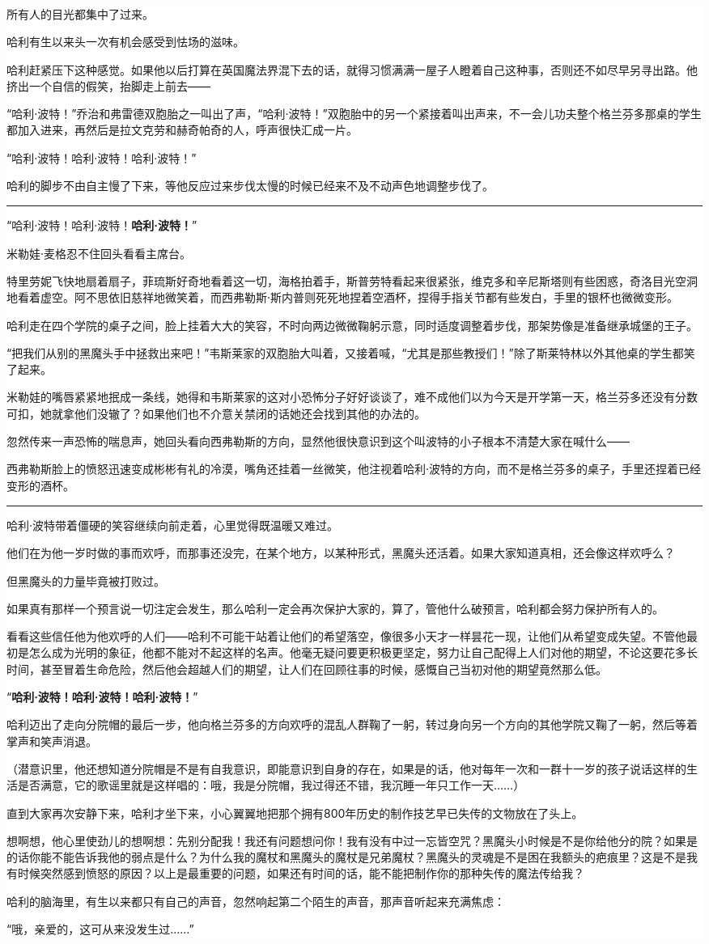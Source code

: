 所有人的目光都集中了过来。

哈利有生以来头一次有机会感受到怯场的滋味。

哈利赶紧压下这种感觉。如果他以后打算在英国魔法界混下去的话，就得习惯满满一屋子人瞪着自己这种事，否则还不如尽早另寻出路。他挤出一个自信的假笑，抬脚走上前去——

“哈利·波特！”乔治和弗雷德双胞胎之一叫出了声，“哈利·波特！”双胞胎中的另一个紧接着叫出声来，不一会儿功夫整个格兰芬多那桌的学生都加入进来，再然后是拉文克劳和赫奇帕奇的人，呼声很快汇成一片。

“哈利·波特！哈利·波特！哈利·波特！”

哈利的脚步不由自主慢了下来，等他反应过来步伐太慢的时候已经来不及不动声色地调整步伐了。

---

“哈利·波特！哈利·波特！**哈利·波特！**”

米勒娃·麦格忍不住回头看看主席台。

特里劳妮飞快地扇着扇子，菲琉斯好奇地看着这一切，海格拍着手，斯普劳特看起来很紧张，维克多和辛尼斯塔则有些困惑，奇洛目光空洞地看着虚空。阿不思依旧慈祥地微笑着，而西弗勒斯·斯内普则死死地捏着空酒杯，捏得手指关节都有些发白，手里的银杯也微微变形。

哈利走在四个学院的桌子之间，脸上挂着大大的笑容，不时向两边微微鞠躬示意，同时适度调整着步伐，那架势像是准备继承城堡的王子。

“把我们从别的黑魔头手中拯救出来吧！”韦斯莱家的双胞胎大叫着，又接着喊，“尤其是那些教授们！”除了斯莱特林以外其他桌的学生都笑了起来。

米勒娃的嘴唇紧紧地抿成一条线，她得和韦斯莱家的这对小恐怖分子好好谈谈了，难不成他们以为今天是开学第一天，格兰芬多还没有分数可扣，她就拿他们没辙了？如果他们也不介意关禁闭的话她还会找到其他的办法的。

忽然传来一声恐怖的喘息声，她回头看向西弗勒斯的方向，显然他很快意识到这个叫波特的小子根本不清楚大家在喊什么——

西弗勒斯脸上的愤怒迅速变成彬彬有礼的冷漠，嘴角还挂着一丝微笑，他注视着哈利·波特的方向，而不是格兰芬多的桌子，手里还捏着已经变形的酒杯。

---

哈利·波特带着僵硬的笑容继续向前走着，心里觉得既温暖又难过。

他们在为他一岁时做的事而欢呼，而那事还没完，在某个地方，以某种形式，黑魔头还活着。如果大家知道真相，还会像这样欢呼么？

但黑魔头的力量毕竟被打败过。

如果真有那样一个预言说一切注定会发生，那么哈利一定会再次保护大家的，算了，管他什么破预言，哈利都会努力保护所有人的。

看看这些信任他为他欢呼的人们——哈利不可能干站着让他们的希望落空，像很多小天才一样昙花一现，让他们从希望变成失望。不管他最初是怎么成为光明的象征，他都不能对不起这样的名声。他毫无疑问要更积极更坚定，努力让自己配得上人们对他的期望，不论这要花多长时间，甚至冒着生命危险，然后他会超越人们的期望，让人们在回顾往事的时候，感慨自己当初对他的期望竟然那么低。

“**哈利·波特！哈利·波特！哈利·波特！**”

哈利迈出了走向分院帽的最后一步，他向格兰芬多的方向欢呼的混乱人群鞠了一躬，转过身向另一个方向的其他学院又鞠了一躬，然后等着掌声和笑声消退。

（潜意识里，他还想知道分院帽是不是有自我意识，即能意识到自身的存在，如果是的话，他对每年一次和一群十一岁的孩子说话这样的生活是否满意，它的歌谣里就是这样唱的：哦，我是分院帽，我过得还不错，我沉睡一年只工作一天……）

直到大家再次安静下来，哈利才坐下来，小心翼翼地把那个拥有800年历史的制作技艺早已失传的文物放在了头上。

想啊想，他心里使劲儿的想啊想：先别分配我！我还有问题想问你！我有没有中过一忘皆空咒？黑魔头小时候是不是你给他分的院？如果是的话你能不能告诉我他的弱点是什么？为什么我的魔杖和黑魔头的魔杖是兄弟魔杖？黑魔头的灵魂是不是困在我额头的疤痕里？这是不是我有时候突然感到愤怒的原因？以上是最重要的问题，如果还有时间的话，能不能把制作你的那种失传的魔法传给我？

哈利的脑海里，有生以来都只有自己的声音，忽然响起第二个陌生的声音，那声音听起来充满焦虑：

“哦，亲爱的，这可从来没发生过……”
